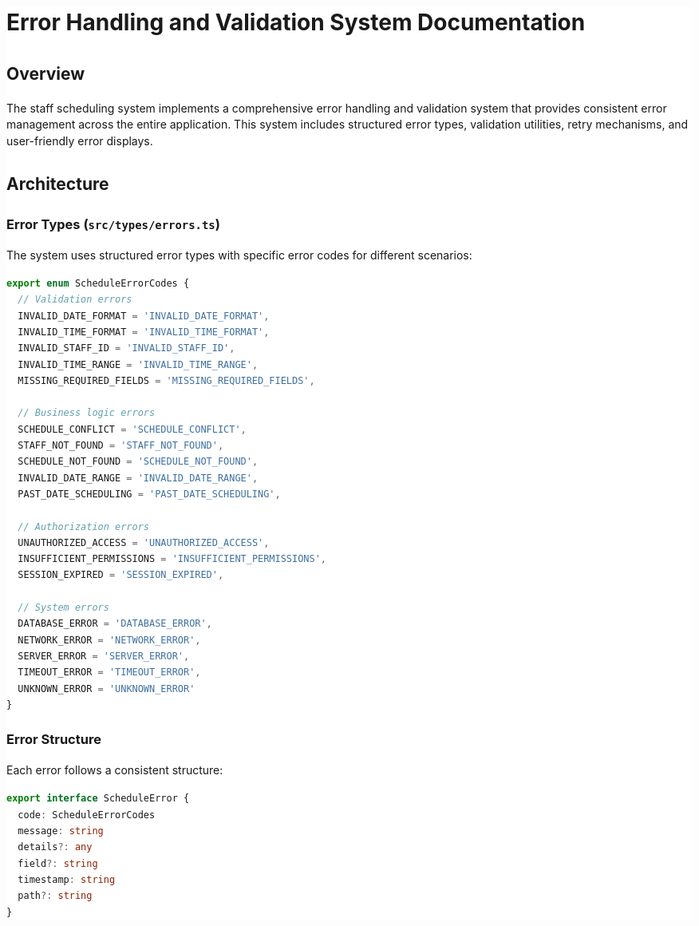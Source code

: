 # Error Handling and Validation System Documentation

## Overview

The staff scheduling system implements a comprehensive error handling and validation system that provides consistent error management across the entire application. This system includes structured error types, validation utilities, retry mechanisms, and user-friendly error displays.

## Architecture

### Error Types (`src/types/errors.ts`)

The system uses structured error types with specific error codes for different scenarios:

```typescript
export enum ScheduleErrorCodes {
  // Validation errors
  INVALID_DATE_FORMAT = 'INVALID_DATE_FORMAT',
  INVALID_TIME_FORMAT = 'INVALID_TIME_FORMAT',
  INVALID_STAFF_ID = 'INVALID_STAFF_ID',
  INVALID_TIME_RANGE = 'INVALID_TIME_RANGE',
  MISSING_REQUIRED_FIELDS = 'MISSING_REQUIRED_FIELDS',
  
  // Business logic errors
  SCHEDULE_CONFLICT = 'SCHEDULE_CONFLICT',
  STAFF_NOT_FOUND = 'STAFF_NOT_FOUND',
  SCHEDULE_NOT_FOUND = 'SCHEDULE_NOT_FOUND',
  INVALID_DATE_RANGE = 'INVALID_DATE_RANGE',
  PAST_DATE_SCHEDULING = 'PAST_DATE_SCHEDULING',
  
  // Authorization errors
  UNAUTHORIZED_ACCESS = 'UNAUTHORIZED_ACCESS',
  INSUFFICIENT_PERMISSIONS = 'INSUFFICIENT_PERMISSIONS',
  SESSION_EXPIRED = 'SESSION_EXPIRED',
  
  // System errors
  DATABASE_ERROR = 'DATABASE_ERROR',
  NETWORK_ERROR = 'NETWORK_ERROR',
  SERVER_ERROR = 'SERVER_ERROR',
  TIMEOUT_ERROR = 'TIMEOUT_ERROR',
  UNKNOWN_ERROR = 'UNKNOWN_ERROR'
}
```

### Error Structure

Each error follows a consistent structure:

```typescript
export interface ScheduleError {
  code: ScheduleErrorCodes
  message: string
  details?: any
  field?: string
  timestamp: string
  path?: string
}
```
